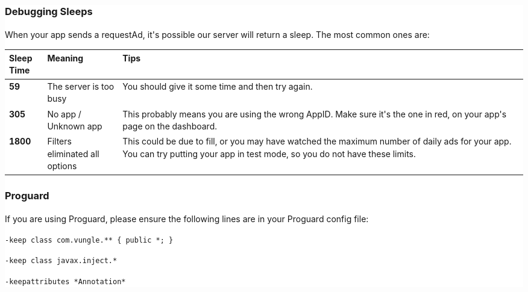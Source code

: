 ### Debugging Sleeps

When your app sends a requestAd, it's possible our server will return a sleep. The most common ones are:

| Sleep Time  | Meaning     | Tips        | 
| :---------- | :---------- |:----------- |
| **59** | The server is too busy | You should give it some time and then try again. |
| **305** | No app / Unknown app | This probably means you are using the wrong AppID. Make sure it's the one in red, on your app's page on the dashboard. |
| **1800** | Filters eliminated all options | This could be due to fill, or you may have watched the maximum number of daily ads for your app. You can try putting your app in test mode, so you do not have these limits. |

### Proguard

If you are using Proguard, please ensure the following lines are in your Proguard config file:

`-keep class com.vungle.** { public *; }`

`-keep class javax.inject.*`

`-keepattributes *Annotation*`
